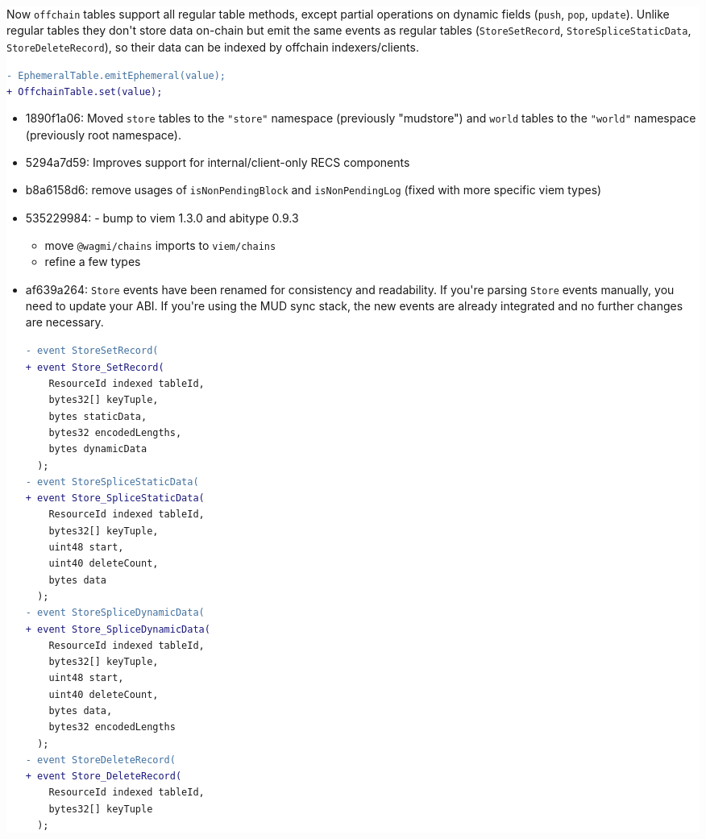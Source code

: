   Now `offchain` tables support all regular table methods, except partial operations on dynamic fields (`push`, `pop`, `update`).
  Unlike regular tables they don't store data on-chain but emit the same events as regular tables (`StoreSetRecord`, `StoreSpliceStaticData`, `StoreDeleteRecord`), so their data can be indexed by offchain indexers/clients.

  ```diff
  - EphemeralTable.emitEphemeral(value);
  + OffchainTable.set(value);
  ```

- 1890f1a06: Moved `store` tables to the `"store"` namespace (previously "mudstore") and `world` tables to the `"world"` namespace (previously root namespace).
- 5294a7d59: Improves support for internal/client-only RECS components
- b8a6158d6: remove usages of `isNonPendingBlock` and `isNonPendingLog` (fixed with more specific viem types)
- 535229984: - bump to viem 1.3.0 and abitype 0.9.3
  - move `@wagmi/chains` imports to `viem/chains`
  - refine a few types
- af639a264: `Store` events have been renamed for consistency and readability.
  If you're parsing `Store` events manually, you need to update your ABI.
  If you're using the MUD sync stack, the new events are already integrated and no further changes are necessary.

  ```diff
  - event StoreSetRecord(
  + event Store_SetRecord(
      ResourceId indexed tableId,
      bytes32[] keyTuple,
      bytes staticData,
      bytes32 encodedLengths,
      bytes dynamicData
    );
  - event StoreSpliceStaticData(
  + event Store_SpliceStaticData(
      ResourceId indexed tableId,
      bytes32[] keyTuple,
      uint48 start,
      uint40 deleteCount,
      bytes data
    );
  - event StoreSpliceDynamicData(
  + event Store_SpliceDynamicData(
      ResourceId indexed tableId,
      bytes32[] keyTuple,
      uint48 start,
      uint40 deleteCount,
      bytes data,
      bytes32 encodedLengths
    );
  - event StoreDeleteRecord(
  + event Store_DeleteRecord(
      ResourceId indexed tableId,
      bytes32[] keyTuple
    );
  ```
